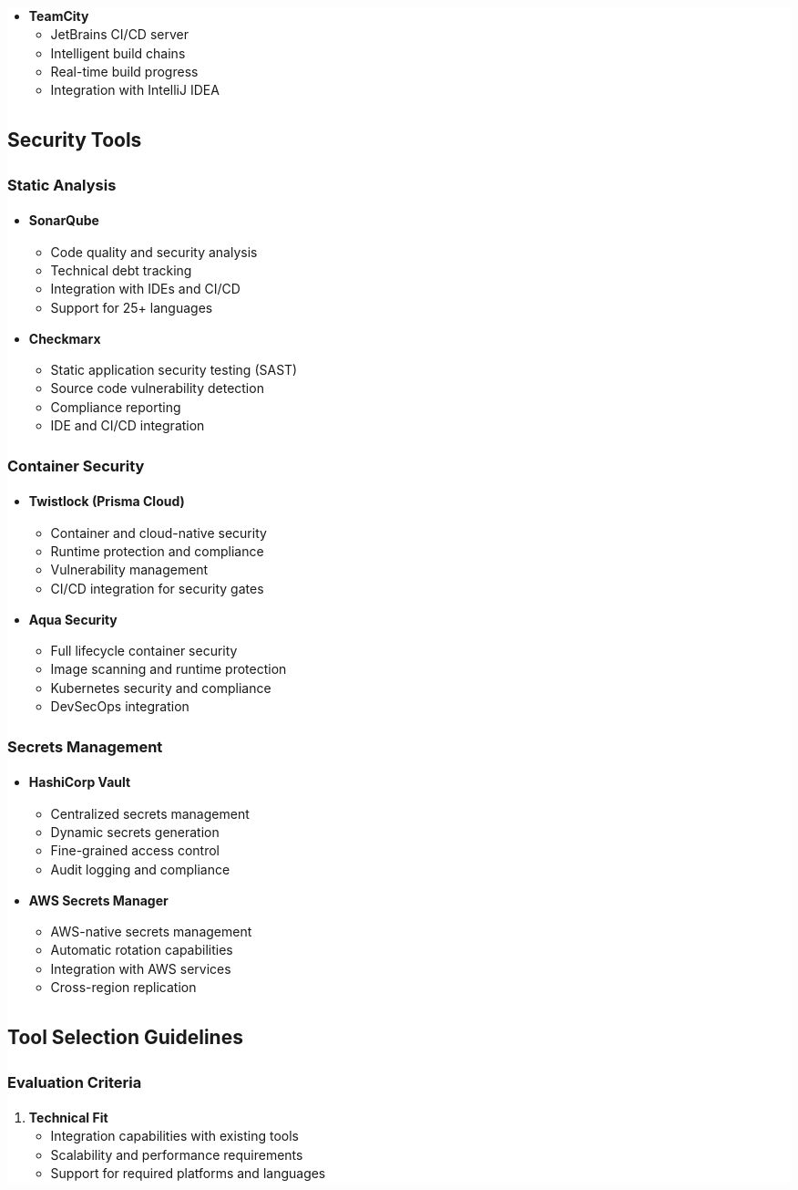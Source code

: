- **TeamCity**
  - JetBrains CI/CD server
  - Intelligent build chains
  - Real-time build progress
  - Integration with IntelliJ IDEA

## Security Tools

### Static Analysis
- **SonarQube**
  - Code quality and security analysis
  - Technical debt tracking
  - Integration with IDEs and CI/CD
  - Support for 25+ languages

- **Checkmarx**
  - Static application security testing (SAST)
  - Source code vulnerability detection
  - Compliance reporting
  - IDE and CI/CD integration

### Container Security
- **Twistlock (Prisma Cloud)**
  - Container and cloud-native security
  - Runtime protection and compliance
  - Vulnerability management
  - CI/CD integration for security gates

- **Aqua Security**
  - Full lifecycle container security
  - Image scanning and runtime protection
  - Kubernetes security and compliance
  - DevSecOps integration

### Secrets Management
- **HashiCorp Vault**
  - Centralized secrets management
  - Dynamic secrets generation
  - Fine-grained access control
  - Audit logging and compliance

- **AWS Secrets Manager**
  - AWS-native secrets management
  - Automatic rotation capabilities
  - Integration with AWS services
  - Cross-region replication

## Tool Selection Guidelines

### Evaluation Criteria
1. **Technical Fit**
   - Integration capabilities with existing tools
   - Scalability and performance requirements
   - Support for required platforms and languages
